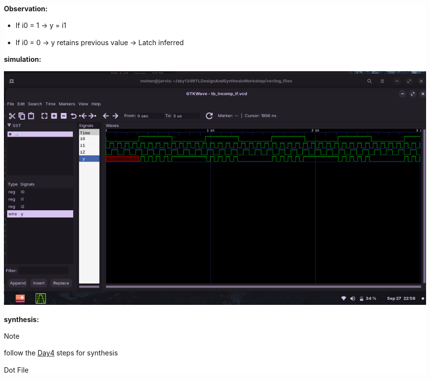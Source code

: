 **Observation:**

- If i0 = 1 → y = i1

- If i0 = 0 → y retains previous value → Latch inferred

**simulation:**

![if1](https://github.com/MOHANAPRIYANP16/Week-1-VSD-RISC-V-Tapeout-Program-/blob/main/Day5/Images/incomp_if_gtkwave.png)

**synthesis:**

> [!Note]
> follow the [Day4](https://github.com/MOHANAPRIYANP16/Week-1-VSD-RISC-V-Tapeout-Program-/blob/main/Day4/Day4README.md#labs) steps for synthesis

Dot File
